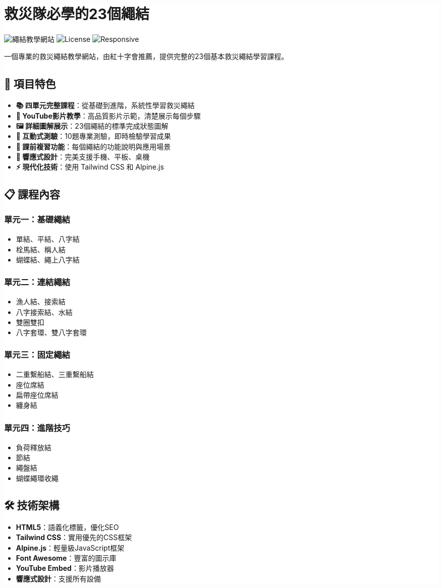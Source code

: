 # 救災隊必學的23個繩結

![繩結教學網站](https://img.shields.io/badge/Version-1.0-brightgreen)
![License](https://img.shields.io/badge/License-MIT-blue)
![Responsive](https://img.shields.io/badge/Responsive-Yes-success)

一個專業的救災繩結教學網站，由紅十字會推薦，提供完整的23個基本救災繩結學習課程。

## 🎯 項目特色

- **📚 四單元完整課程**：從基礎到進階，系統性學習救災繩結
- **🎥 YouTube影片教學**：高品質影片示範，清楚展示每個步驟
- **🖼️ 詳細圖解展示**：23個繩結的標準完成狀態圖解
- **📝 互動式測驗**：10題專業測驗，即時檢驗學習成果
- **🔄 課前複習功能**：每個繩結的功能說明與應用場景
- **📱 響應式設計**：完美支援手機、平板、桌機
- **⚡ 現代化技術**：使用 Tailwind CSS 和 Alpine.js

## 📋 課程內容

### 單元一：基礎繩結
- 單結、平結、八字結
- 栓馬結、稱人結
- 蝴蝶結、繩上八字結

### 單元二：連結繩結
- 漁人結、接索結
- 八字接索結、水結
- 雙圈雙扣
- 八字套環、雙八字套環

### 單元三：固定繩結
- 二重繫船結、三重繫船結
- 座位席結
- 扁帶座位席結
- 纏身結

### 單元四：進階技巧
- 負荷釋放結
- 節結
- 繩盤結
- 蝴蝶繩環收繩

## 🛠️ 技術架構

- **HTML5**：語義化標籤，優化SEO
- **Tailwind CSS**：實用優先的CSS框架
- **Alpine.js**：輕量級JavaScript框架
- **Font Awesome**：豐富的圖示庫
- **YouTube Embed**：影片播放器
- **響應式設計**：支援所有設備
